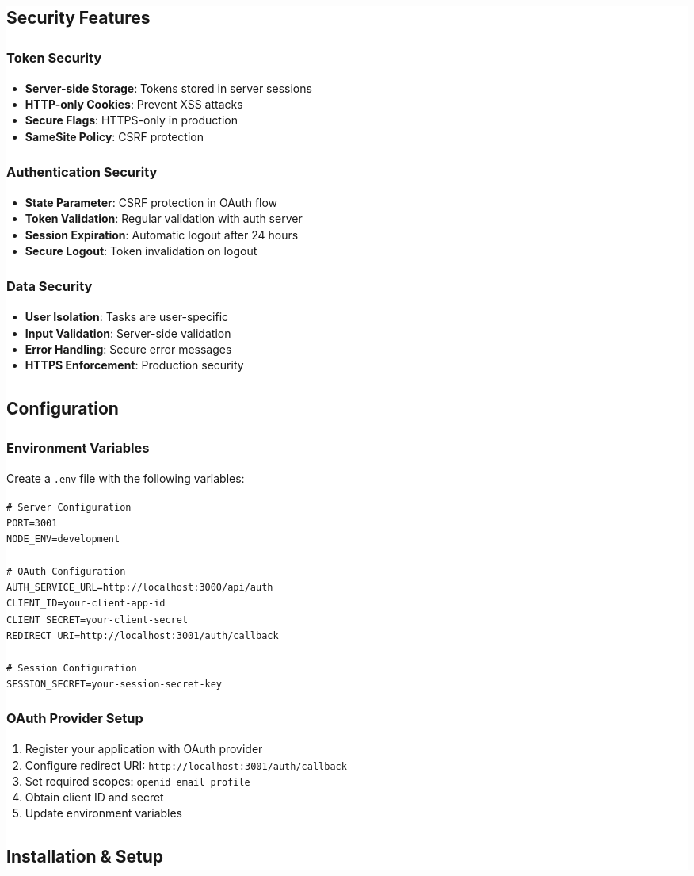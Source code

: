 ## Security Features

### Token Security
- **Server-side Storage**: Tokens stored in server sessions
- **HTTP-only Cookies**: Prevent XSS attacks
- **Secure Flags**: HTTPS-only in production
- **SameSite Policy**: CSRF protection

### Authentication Security
- **State Parameter**: CSRF protection in OAuth flow
- **Token Validation**: Regular validation with auth server
- **Session Expiration**: Automatic logout after 24 hours
- **Secure Logout**: Token invalidation on logout

### Data Security
- **User Isolation**: Tasks are user-specific
- **Input Validation**: Server-side validation
- **Error Handling**: Secure error messages
- **HTTPS Enforcement**: Production security

## Configuration

### Environment Variables

Create a `.env` file with the following variables:

```env
# Server Configuration
PORT=3001
NODE_ENV=development

# OAuth Configuration
AUTH_SERVICE_URL=http://localhost:3000/api/auth
CLIENT_ID=your-client-app-id
CLIENT_SECRET=your-client-secret
REDIRECT_URI=http://localhost:3001/auth/callback

# Session Configuration
SESSION_SECRET=your-session-secret-key
```

### OAuth Provider Setup

1. Register your application with OAuth provider
2. Configure redirect URI: `http://localhost:3001/auth/callback`
3. Set required scopes: `openid email profile`
4. Obtain client ID and secret
5. Update environment variables

## Installation & Setup
